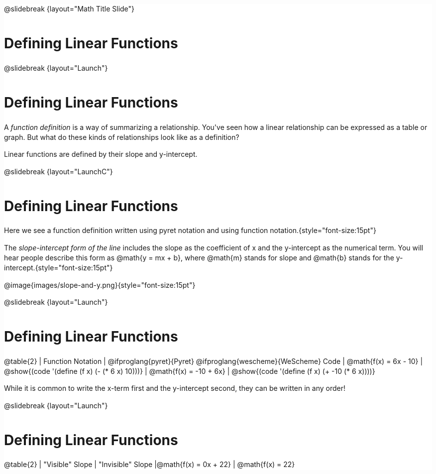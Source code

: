 @slidebreak
{layout="Math Title Slide"}
# Defining Linear Functions



@slidebreak
{layout="Launch"}
# Defining Linear Functions

A *function definition* is a way of summarizing a relationship. You've seen how a linear relationship can be expressed as a table or graph. But what do these kinds of relationships look like as a definition?

Linear functions are defined by their slope and y-intercept.

@slidebreak
{layout="LaunchC"}
# Defining Linear Functions

Here we see a function definition written using pyret notation and using function notation.{style="font-size:15pt"}

The *slope-intercept form of the line* includes the slope as the coefficient of x and the y-intercept as the numerical term.  You will hear people describe this form as @math{y = mx + b}, where @math{m} stands for slope and @math{b} stands for the y-intercept.{style="font-size:15pt"}

@image{images/slope-and-y.png}{style="font-size:15pt"}

@slidebreak
{layout="Launch"}
# Defining Linear Functions

@table{2}
| Function Notation        | @ifproglang{pyret}{Pyret} @ifproglang{wescheme}{WeScheme} Code
| @math{f(x) = 6x - 10}    | @show{(code '(define (f x) (- (* 6 x) 10)))}
| @math{f(x) = -10 + 6x}   | @show{(code '(define (f x) (+ -10 (* 6 x))))}

While it is common to write the x-term first and the y-intercept second, they can be written in any order!

@slidebreak
{layout="Launch"}
# Defining Linear Functions

@table{2}
| "Visible" Slope            | "Invisible" Slope
|@math{f(x) = 0x + 22}       | @math{f(x) = 22}
